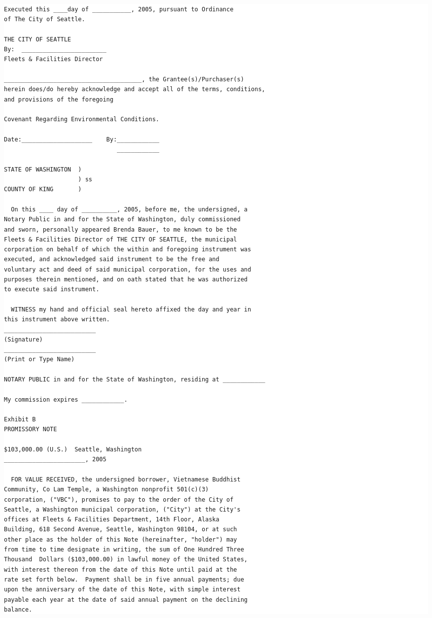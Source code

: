     Executed this ____day of ___________, 2005, pursuant to Ordinance  
    of The City of Seattle.  
  
    THE CITY OF SEATTLE  
    By:  ________________________  
    Fleets & Facilities Director  
  
    _______________________________________, the Grantee(s)/Purchaser(s)  
    herein does/do hereby acknowledge and accept all of the terms, conditions,  
    and provisions of the foregoing  
  
    Covenant Regarding Environmental Conditions.  
  
    Date:____________________    By:____________  
                                    ____________  
  
    STATE OF WASHINGTON  )  
                         ) ss  
    COUNTY OF KING       )  
  
      On this ____ day of __________, 2005, before me, the undersigned, a  
    Notary Public in and for the State of Washington, duly commissioned  
    and sworn, personally appeared Brenda Bauer, to me known to be the  
    Fleets & Facilities Director of THE CITY OF SEATTLE, the municipal  
    corporation on behalf of which the within and foregoing instrument was  
    executed, and acknowledged said instrument to be the free and  
    voluntary act and deed of said municipal corporation, for the uses and  
    purposes therein mentioned, and on oath stated that he was authorized  
    to execute said instrument.  
  
      WITNESS my hand and official seal hereto affixed the day and year in  
    this instrument above written.  
    __________________________  
    (Signature)  
    __________________________  
    (Print or Type Name)  
  
    NOTARY PUBLIC in and for the State of Washington, residing at ____________  
  
    My commission expires ____________.  
  
    Exhibit B  
    PROMISSORY NOTE  
  
    $103,000.00 (U.S.)  Seattle, Washington  
    _______________________, 2005  
  
      FOR VALUE RECEIVED, the undersigned borrower, Vietnamese Buddhist  
    Community, Co Lam Temple, a Washington nonprofit 501(c)(3)  
    corporation, ("VBC"), promises to pay to the order of the City of  
    Seattle, a Washington municipal corporation, ("City") at the City's  
    offices at Fleets & Facilities Department, 14th Floor, Alaska  
    Building, 618 Second Avenue, Seattle, Washington 98104, or at such  
    other place as the holder of this Note (hereinafter, "holder") may  
    from time to time designate in writing, the sum of One Hundred Three  
    Thousand  Dollars ($103,000.00) in lawful money of the United States,  
    with interest thereon from the date of this Note until paid at the  
    rate set forth below.  Payment shall be in five annual payments; due  
    upon the anniversary of the date of this Note, with simple interest  
    payable each year at the date of said annual payment on the declining  
    balance.  
  